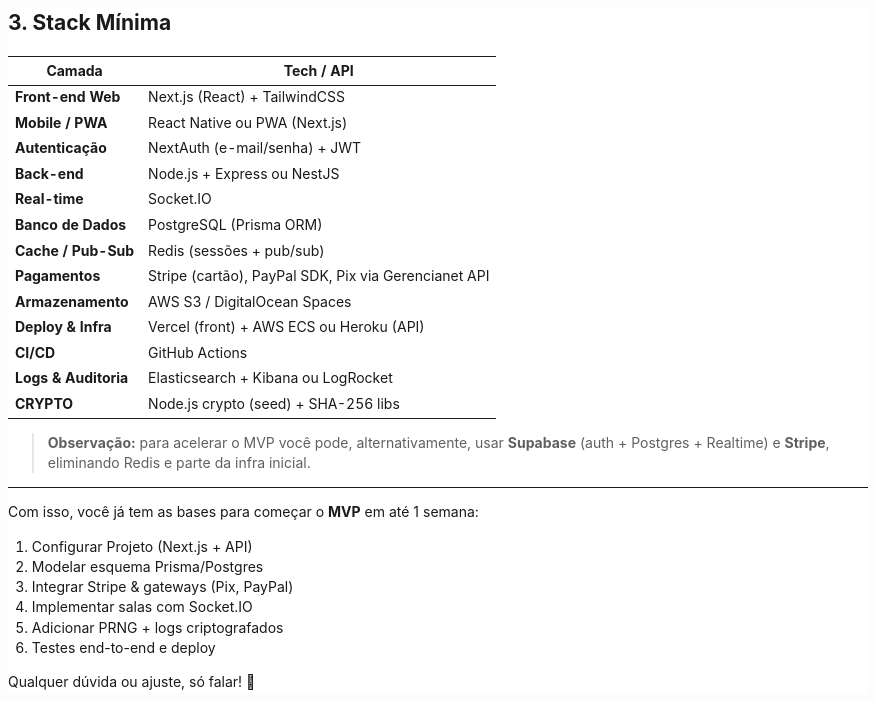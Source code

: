 
## 3. Stack Mínima

| Camada               | Tech / API                                           |
| -------------------- | ---------------------------------------------------- |
| **Front-end Web**    | Next.js (React) + TailwindCSS                        |
| **Mobile / PWA**     | React Native ou PWA (Next.js)                        |
| **Autenticação**     | NextAuth (e-mail/senha) + JWT                        |
| **Back-end**         | Node.js + Express ou NestJS                          |
| **Real-time**        | Socket.IO                                            |
| **Banco de Dados**   | PostgreSQL (Prisma ORM)                              |
| **Cache / Pub-Sub**  | Redis (sessões + pub/sub)                            |
| **Pagamentos**       | Stripe (cartão), PayPal SDK, Pix via Gerencianet API |
| **Armazenamento**    | AWS S3 / DigitalOcean Spaces                         |
| **Deploy & Infra**   | Vercel (front) + AWS ECS ou Heroku (API)             |
| **CI/CD**            | GitHub Actions                                       |
| **Logs & Auditoria** | Elasticsearch + Kibana ou LogRocket                  |
| **CRYPTO**           | Node.js crypto (seed) + SHA-256 libs                 |

> **Observação:** para acelerar o MVP você pode, alternativamente, usar **Supabase** (auth + Postgres + Realtime) e **Stripe**, eliminando Redis e parte da infra inicial.

---

Com isso, você já tem as bases para começar o **MVP** em até 1 semana:

1. Configurar Projeto (Next.js + API)
2. Modelar esquema Prisma/Postgres
3. Integrar Stripe & gateways (Pix, PayPal)
4. Implementar salas com Socket.IO
5. Adicionar PRNG + logs criptografados
6. Testes end-to-end e deploy

Qualquer dúvida ou ajuste, só falar! 🚀
